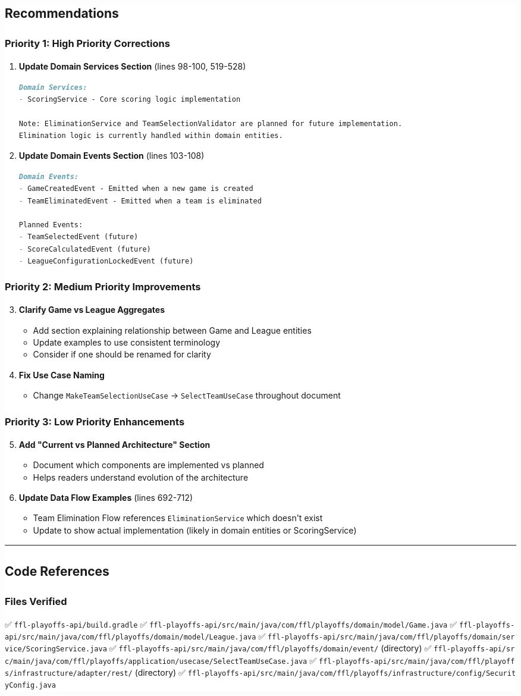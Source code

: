 ## Recommendations

### Priority 1: High Priority Corrections

1. **Update Domain Services Section** (lines 98-100, 519-528)
   ```markdown
   Domain Services:
   - ScoringService - Core scoring logic implementation

   Note: EliminationService and TeamSelectionValidator are planned for future implementation.
   Elimination logic is currently handled within domain entities.
   ```

2. **Update Domain Events Section** (lines 103-108)
   ```markdown
   Domain Events:
   - GameCreatedEvent - Emitted when a new game is created
   - TeamEliminatedEvent - Emitted when a team is eliminated

   Planned Events:
   - TeamSelectedEvent (future)
   - ScoreCalculatedEvent (future)
   - LeagueConfigurationLockedEvent (future)
   ```

### Priority 2: Medium Priority Improvements

3. **Clarify Game vs League Aggregates**
   - Add section explaining relationship between Game and League entities
   - Update examples to use consistent terminology
   - Consider if one should be renamed for clarity

4. **Fix Use Case Naming**
   - Change `MakeTeamSelectionUseCase` → `SelectTeamUseCase` throughout document

### Priority 3: Low Priority Enhancements

5. **Add "Current vs Planned Architecture" Section**
   - Document which components are implemented vs planned
   - Helps readers understand evolution of the architecture

6. **Update Data Flow Examples** (lines 692-712)
   - Team Elimination Flow references `EliminationService` which doesn't exist
   - Update to show actual implementation (likely in domain entities or ScoringService)

---

## Code References

### Files Verified

✅ `ffl-playoffs-api/build.gradle`
✅ `ffl-playoffs-api/src/main/java/com/ffl/playoffs/domain/model/Game.java`
✅ `ffl-playoffs-api/src/main/java/com/ffl/playoffs/domain/model/League.java`
✅ `ffl-playoffs-api/src/main/java/com/ffl/playoffs/domain/service/ScoringService.java`
✅ `ffl-playoffs-api/src/main/java/com/ffl/playoffs/domain/event/` (directory)
✅ `ffl-playoffs-api/src/main/java/com/ffl/playoffs/application/usecase/SelectTeamUseCase.java`
✅ `ffl-playoffs-api/src/main/java/com/ffl/playoffs/infrastructure/adapter/rest/` (directory)
✅ `ffl-playoffs-api/src/main/java/com/ffl/playoffs/infrastructure/config/SecurityConfig.java`
